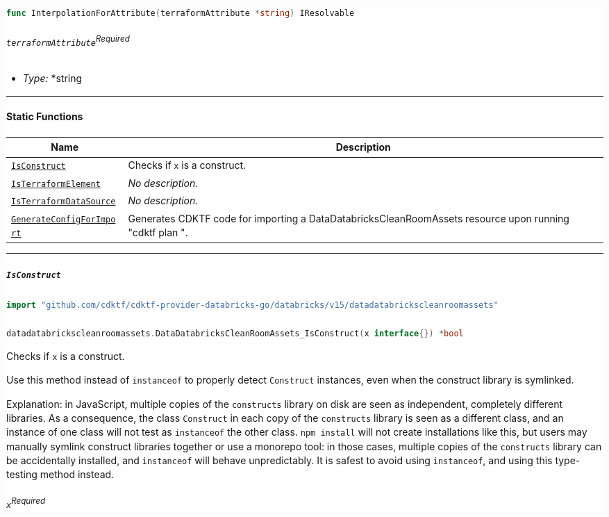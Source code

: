```go
func InterpolationForAttribute(terraformAttribute *string) IResolvable
```

###### `terraformAttribute`<sup>Required</sup> <a name="terraformAttribute" id="@cdktf/provider-databricks.dataDatabricksCleanRoomAssets.DataDatabricksCleanRoomAssets.interpolationForAttribute.parameter.terraformAttribute"></a>

- *Type:* *string

---

#### Static Functions <a name="Static Functions" id="Static Functions"></a>

| **Name** | **Description** |
| --- | --- |
| <code><a href="#@cdktf/provider-databricks.dataDatabricksCleanRoomAssets.DataDatabricksCleanRoomAssets.isConstruct">IsConstruct</a></code> | Checks if `x` is a construct. |
| <code><a href="#@cdktf/provider-databricks.dataDatabricksCleanRoomAssets.DataDatabricksCleanRoomAssets.isTerraformElement">IsTerraformElement</a></code> | *No description.* |
| <code><a href="#@cdktf/provider-databricks.dataDatabricksCleanRoomAssets.DataDatabricksCleanRoomAssets.isTerraformDataSource">IsTerraformDataSource</a></code> | *No description.* |
| <code><a href="#@cdktf/provider-databricks.dataDatabricksCleanRoomAssets.DataDatabricksCleanRoomAssets.generateConfigForImport">GenerateConfigForImport</a></code> | Generates CDKTF code for importing a DataDatabricksCleanRoomAssets resource upon running "cdktf plan <stack-name>". |

---

##### `IsConstruct` <a name="IsConstruct" id="@cdktf/provider-databricks.dataDatabricksCleanRoomAssets.DataDatabricksCleanRoomAssets.isConstruct"></a>

```go
import "github.com/cdktf/cdktf-provider-databricks-go/databricks/v15/datadatabrickscleanroomassets"

datadatabrickscleanroomassets.DataDatabricksCleanRoomAssets_IsConstruct(x interface{}) *bool
```

Checks if `x` is a construct.

Use this method instead of `instanceof` to properly detect `Construct`
instances, even when the construct library is symlinked.

Explanation: in JavaScript, multiple copies of the `constructs` library on
disk are seen as independent, completely different libraries. As a
consequence, the class `Construct` in each copy of the `constructs` library
is seen as a different class, and an instance of one class will not test as
`instanceof` the other class. `npm install` will not create installations
like this, but users may manually symlink construct libraries together or
use a monorepo tool: in those cases, multiple copies of the `constructs`
library can be accidentally installed, and `instanceof` will behave
unpredictably. It is safest to avoid using `instanceof`, and using
this type-testing method instead.

###### `x`<sup>Required</sup> <a name="x" id="@cdktf/provider-databricks.dataDatabricksCleanRoomAssets.DataDatabricksCleanRoomAssets.isConstruct.parameter.x"></a>
